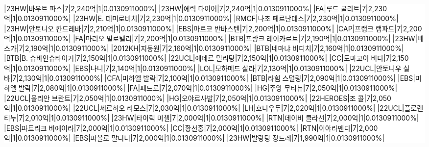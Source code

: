 |23HW|바우트 파스|7|2,240억|1|0.0130911000%|
|23HW|에릭 다이어|7|2,240억|1|0.0130911000%|
|FA|루드 굴리트|7|2,230억|1|0.0130911000%|
|23HW|E. 데미로비치|7|2,230억|1|0.0130911000%|
|RMCF|나초 페르난데스|7|2,230억|1|0.0130911000%|
|23HW|안토니오 칸드레바|7|2,210억|1|0.0130911000%|
|EBS|마르코 반바스텐|7|2,200억|1|0.0130911000%|
|CAP|프랭크 램파드|7|2,200억|1|0.0130911000%|
|FA|마리오 발로텔리|7|2,200억|1|0.0130911000%|
|BTB|프랑크 레이카르트|7|2,190억|1|0.0130911000%|
|23HW|베스가|7|2,190억|1|0.0130911000%|
|2012KH|지동원|7|2,160억|1|0.0130911000%|
|BTB|네마냐 비디치|7|2,160억|1|0.0130911000%|
|BTB|B. 슈바인슈타이거|7|2,150억|1|0.0130911000%|
|22UCL|에데르 밀리탕|7|2,150억|1|0.0130911000%|
|CC|도마고이 비다|7|2,150억|1|0.0130911000%|
|EBS|나니|7|2,140억|1|0.0130911000%|
|LOL|모하메드 살라|7|2,130억|1|0.0130911000%|
|22UCL|안토니우 실바|7|2,130억|1|0.0130911000%|
|CFA|미하엘 발락|7|2,100억|1|0.0130911000%|
|BTB|라힘 스털링|7|2,090억|1|0.0130911000%|
|EBS|미하엘 발락|7|2,080억|1|0.0130911000%|
|FA|페드로|7|2,070억|1|0.0130911000%|
|HG|주앙 무티뉴|7|2,050억|1|0.0130911000%|
|22UCL|율리안 브란트|7|2,050억|1|0.0130911000%|
|HG|오야르사발|7|2,050억|1|0.0130911000%|
|22HEROES|조 콜|7|2,050억|1|0.0130911000%|
|22UCL|세르히오 라모스|7|2,030억|1|0.0130911000%|
|LH|호나우두|7|2,020억|1|0.0130911000%|
|22UCL|플로렌티누|7|2,010억|1|0.0130911000%|
|23HW|타이릭 미첼|7|2,000억|1|0.0130911000%|
|RTN|데이비 클라선|7|2,000억|1|0.0130911000%|
|EBS|파트리크 비에이라|7|2,000억|1|0.0130911000%|
|CC|황선홍|7|2,000억|1|0.0130911000%|
|RTN|이야라멘디|7|2,000억|1|0.0130911000%|
|EBS|파올로 말디니|7|2,000억|1|0.0130911000%|
|23HW|발랑탕 장드레|7|1,990억|1|0.0130911000%|
